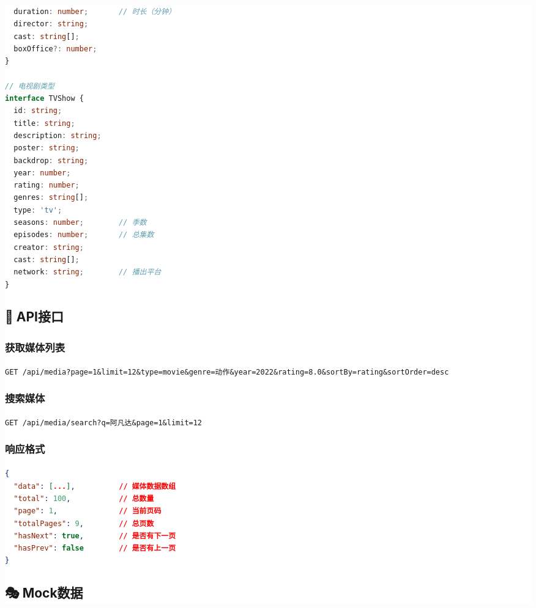 ```typescript
  duration: number;       // 时长（分钟）
  director: string;
  cast: string[];
  boxOffice?: number;
}

// 电视剧类型
interface TVShow {
  id: string;
  title: string;
  description: string;
  poster: string;
  backdrop: string;
  year: number;
  rating: number;
  genres: string[];
  type: 'tv';
  seasons: number;        // 季数
  episodes: number;       // 总集数
  creator: string;
  cast: string[];
  network: string;        // 播出平台
}
```

## 🔧 API接口

### 获取媒体列表
```http
GET /api/media?page=1&limit=12&type=movie&genre=动作&year=2022&rating=8.0&sortBy=rating&sortOrder=desc
```

### 搜索媒体
```http
GET /api/media/search?q=阿凡达&page=1&limit=12
```

### 响应格式
```json
{
  "data": [...],          // 媒体数据数组
  "total": 100,           // 总数量
  "page": 1,              // 当前页码
  "totalPages": 9,        // 总页数
  "hasNext": true,        // 是否有下一页
  "hasPrev": false        // 是否有上一页
}
```

## 🎭 Mock数据
